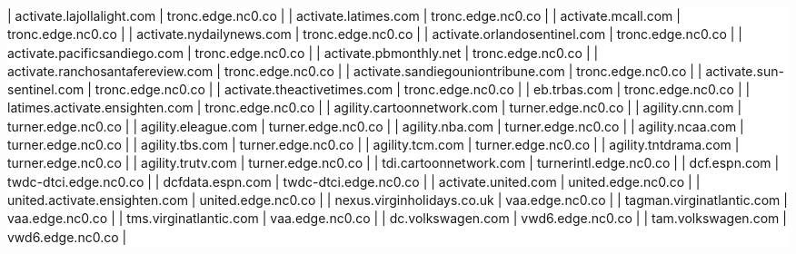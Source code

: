 | activate.lajollalight.com | tronc.edge.nc0.co |
| activate.latimes.com | tronc.edge.nc0.co |
| activate.mcall.com | tronc.edge.nc0.co |
| activate.nydailynews.com | tronc.edge.nc0.co |
| activate.orlandosentinel.com | tronc.edge.nc0.co |
| activate.pacificsandiego.com | tronc.edge.nc0.co |
| activate.pbmonthly.net | tronc.edge.nc0.co |
| activate.ranchosantafereview.com | tronc.edge.nc0.co |
| activate.sandiegouniontribune.com | tronc.edge.nc0.co |
| activate.sun-sentinel.com | tronc.edge.nc0.co |
| activate.theactivetimes.com | tronc.edge.nc0.co |
| eb.trbas.com | tronc.edge.nc0.co |
| latimes.activate.ensighten.com | tronc.edge.nc0.co |
| agility.cartoonnetwork.com | turner.edge.nc0.co |
| agility.cnn.com | turner.edge.nc0.co |
| agility.eleague.com | turner.edge.nc0.co |
| agility.nba.com | turner.edge.nc0.co |
| agility.ncaa.com | turner.edge.nc0.co |
| agility.tbs.com | turner.edge.nc0.co |
| agility.tcm.com | turner.edge.nc0.co |
| agility.tntdrama.com | turner.edge.nc0.co |
| agility.trutv.com | turner.edge.nc0.co |
| tdi.cartoonnetwork.com | turnerintl.edge.nc0.co |
| dcf.espn.com | twdc-dtci.edge.nc0.co |
| dcfdata.espn.com | twdc-dtci.edge.nc0.co |
| activate.united.com | united.edge.nc0.co |
| united.activate.ensighten.com | united.edge.nc0.co |
| nexus.virginholidays.co.uk | vaa.edge.nc0.co |
| tagman.virginatlantic.com | vaa.edge.nc0.co |
| tms.virginatlantic.com | vaa.edge.nc0.co |
| dc.volkswagen.com | vwd6.edge.nc0.co |
| tam.volkswagen.com | vwd6.edge.nc0.co |